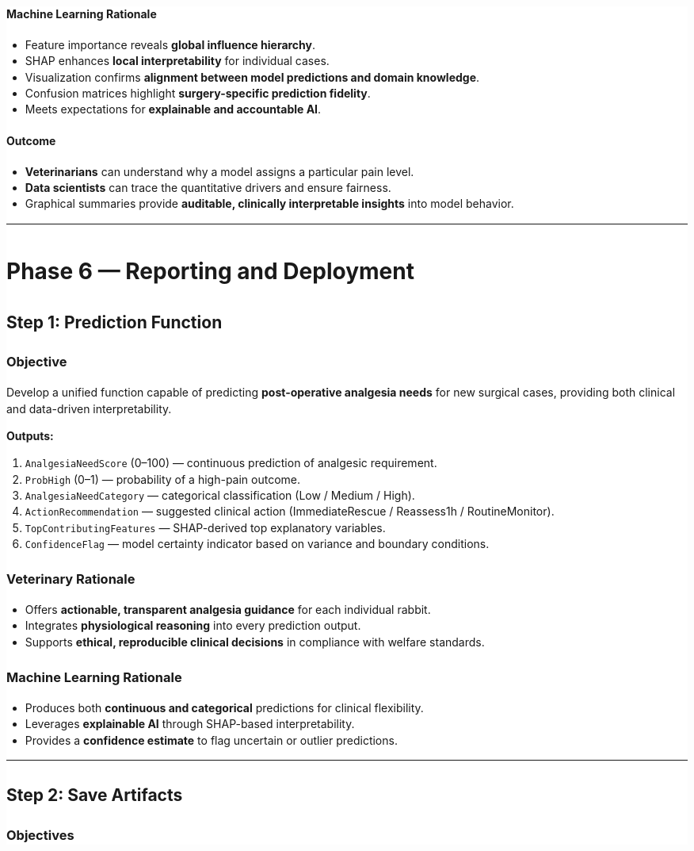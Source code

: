 #### Machine Learning Rationale

* Feature importance reveals **global influence hierarchy**.
* SHAP enhances **local interpretability** for individual cases.
* Visualization confirms **alignment between model predictions and domain knowledge**.
* Confusion matrices highlight **surgery-specific prediction fidelity**.
* Meets expectations for **explainable and accountable AI**.

#### Outcome

* **Veterinarians** can understand why a model assigns a particular pain level.
* **Data scientists** can trace the quantitative drivers and ensure fairness.
* Graphical summaries provide **auditable, clinically interpretable insights** into model behavior.

---

# Phase 6 — Reporting and Deployment

## Step 1: Prediction Function

### Objective

Develop a unified function capable of predicting **post-operative analgesia needs** for new surgical cases, providing both clinical and data-driven interpretability.

**Outputs:**

1. `AnalgesiaNeedScore` (0–100) — continuous prediction of analgesic requirement.
2. `ProbHigh` (0–1) — probability of a high-pain outcome.
3. `AnalgesiaNeedCategory` — categorical classification (Low / Medium / High).
4. `ActionRecommendation` — suggested clinical action (ImmediateRescue / Reassess1h / RoutineMonitor).
5. `TopContributingFeatures` — SHAP-derived top explanatory variables.
6. `ConfidenceFlag` — model certainty indicator based on variance and boundary conditions.

### Veterinary Rationale

* Offers **actionable, transparent analgesia guidance** for each individual rabbit.
* Integrates **physiological reasoning** into every prediction output.
* Supports **ethical, reproducible clinical decisions** in compliance with welfare standards.

### Machine Learning Rationale

* Produces both **continuous and categorical** predictions for clinical flexibility.
* Leverages **explainable AI** through SHAP-based interpretability.
* Provides a **confidence estimate** to flag uncertain or outlier predictions.

---

## Step 2: Save Artifacts

### Objectives
